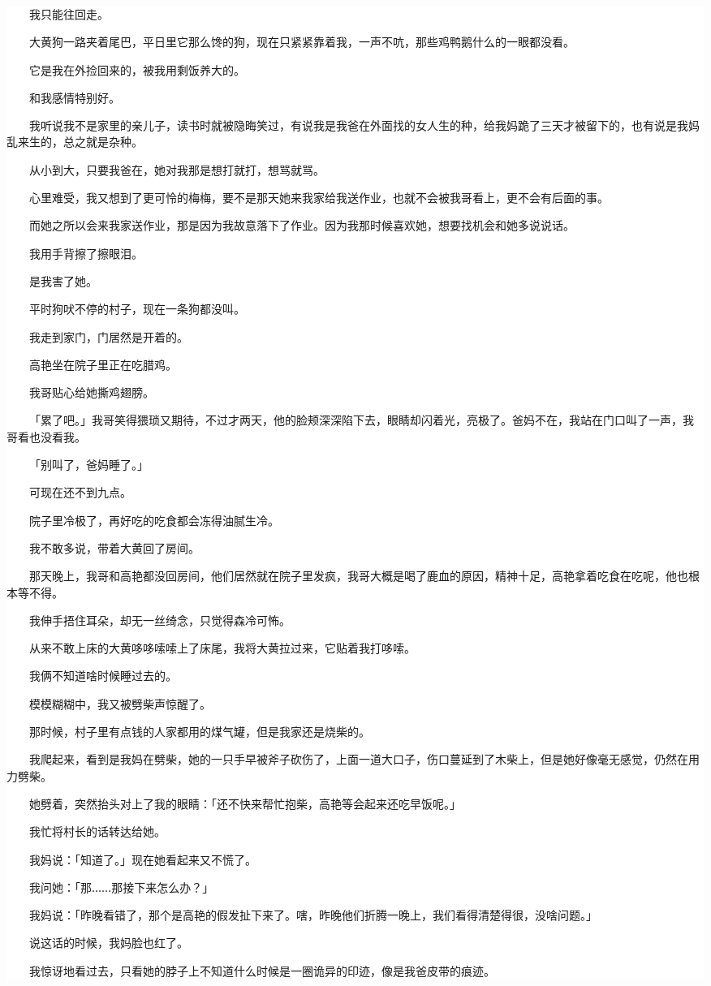 &emsp;&emsp;我只能往回走。  
  
&emsp;&emsp;大黄狗一路夹着尾巴，平日里它那么馋的狗，现在只紧紧靠着我，一声不吭，那些鸡鸭鹅什么的一眼都没看。  
  
&emsp;&emsp;它是我在外捡回来的，被我用剩饭养大的。  
  
&emsp;&emsp;和我感情特别好。  
  
&emsp;&emsp;我听说我不是家里的亲儿子，读书时就被隐晦笑过，有说我是我爸在外面找的女人生的种，给我妈跪了三天才被留下的，也有说是我妈乱来生的，总之就是杂种。  
  
&emsp;&emsp;从小到大，只要我爸在，她对我那是想打就打，想骂就骂。  
  
&emsp;&emsp;心里难受，我又想到了更可怜的梅梅，要不是那天她来我家给我送作业，也就不会被我哥看上，更不会有后面的事。  
  
&emsp;&emsp;而她之所以会来我家送作业，那是因为我故意落下了作业。因为我那时候喜欢她，想要找机会和她多说说话。  
  
&emsp;&emsp;我用手背擦了擦眼泪。  
  
&emsp;&emsp;是我害了她。  
  
&emsp;&emsp;平时狗吠不停的村子，现在一条狗都没叫。  
  
&emsp;&emsp;我走到家门，门居然是开着的。  
  
&emsp;&emsp;高艳坐在院子里正在吃腊鸡。  
  
&emsp;&emsp;我哥贴心给她撕鸡翅膀。  
  
&emsp;&emsp;「累了吧。」我哥笑得猥琐又期待，不过才两天，他的脸颊深深陷下去，眼睛却闪着光，亮极了。爸妈不在，我站在门口叫了一声，我哥看也没看我。  
  
&emsp;&emsp;「别叫了，爸妈睡了。」  
  
&emsp;&emsp;可现在还不到九点。  
  
&emsp;&emsp;院子里冷极了，再好吃的吃食都会冻得油腻生冷。  
  
&emsp;&emsp;我不敢多说，带着大黄回了房间。  
  
&emsp;&emsp;那天晚上，我哥和高艳都没回房间，他们居然就在院子里发疯，我哥大概是喝了鹿血的原因，精神十足，高艳拿着吃食在吃呢，他也根本等不得。  
  
&emsp;&emsp;我伸手捂住耳朵，却无一丝绮念，只觉得森冷可怖。  
  
&emsp;&emsp;从来不敢上床的大黄哆哆嗦嗦上了床尾，我将大黄拉过来，它贴着我打哆嗦。  
  
&emsp;&emsp;我俩不知道啥时候睡过去的。  
  
&emsp;&emsp;模模糊糊中，我又被劈柴声惊醒了。  
  
&emsp;&emsp;那时候，村子里有点钱的人家都用的煤气罐，但是我家还是烧柴的。  
  
&emsp;&emsp;我爬起来，看到是我妈在劈柴，她的一只手早被斧子砍伤了，上面一道大口子，伤口蔓延到了木柴上，但是她好像毫无感觉，仍然在用力劈柴。  
  
&emsp;&emsp;她劈着，突然抬头对上了我的眼睛：「还不快来帮忙抱柴，高艳等会起来还吃早饭呢。」  
  
&emsp;&emsp;我忙将村长的话转达给她。  
  
&emsp;&emsp;我妈说：「知道了。」现在她看起来又不慌了。  
  
&emsp;&emsp;我问她：「那……那接下来怎么办？」  
  
&emsp;&emsp;我妈说：「昨晚看错了，那个是高艳的假发扯下来了。嗐，昨晚他们折腾一晚上，我们看得清楚得很，没啥问题。」  
  
&emsp;&emsp;说这话的时候，我妈脸也红了。  
  
&emsp;&emsp;我惊讶地看过去，只看她的脖子上不知道什么时候是一圈诡异的印迹，像是我爸皮带的痕迹。  
  
